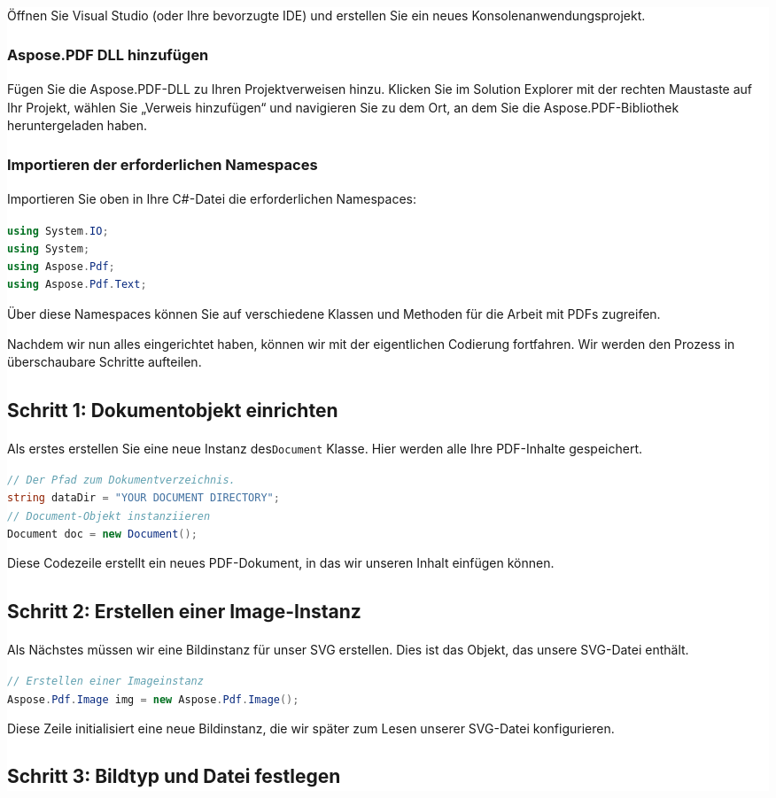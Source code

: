 Öffnen Sie Visual Studio (oder Ihre bevorzugte IDE) und erstellen Sie ein neues Konsolenanwendungsprojekt.

### Aspose.PDF DLL hinzufügen

Fügen Sie die Aspose.PDF-DLL zu Ihren Projektverweisen hinzu. Klicken Sie im Solution Explorer mit der rechten Maustaste auf Ihr Projekt, wählen Sie „Verweis hinzufügen“ und navigieren Sie zu dem Ort, an dem Sie die Aspose.PDF-Bibliothek heruntergeladen haben. 

### Importieren der erforderlichen Namespaces

Importieren Sie oben in Ihre C#-Datei die erforderlichen Namespaces:

```csharp
using System.IO;
using System;
using Aspose.Pdf;
using Aspose.Pdf.Text;
```

Über diese Namespaces können Sie auf verschiedene Klassen und Methoden für die Arbeit mit PDFs zugreifen.

Nachdem wir nun alles eingerichtet haben, können wir mit der eigentlichen Codierung fortfahren. Wir werden den Prozess in überschaubare Schritte aufteilen.

## Schritt 1: Dokumentobjekt einrichten

 Als erstes erstellen Sie eine neue Instanz des`Document` Klasse. Hier werden alle Ihre PDF-Inhalte gespeichert.

```csharp
// Der Pfad zum Dokumentverzeichnis.
string dataDir = "YOUR DOCUMENT DIRECTORY";
// Document-Objekt instanziieren
Document doc = new Document();
```

Diese Codezeile erstellt ein neues PDF-Dokument, in das wir unseren Inhalt einfügen können.

## Schritt 2: Erstellen einer Image-Instanz

Als Nächstes müssen wir eine Bildinstanz für unser SVG erstellen. Dies ist das Objekt, das unsere SVG-Datei enthält.

```csharp
// Erstellen einer Imageinstanz
Aspose.Pdf.Image img = new Aspose.Pdf.Image();
```

Diese Zeile initialisiert eine neue Bildinstanz, die wir später zum Lesen unserer SVG-Datei konfigurieren.

## Schritt 3: Bildtyp und Datei festlegen

